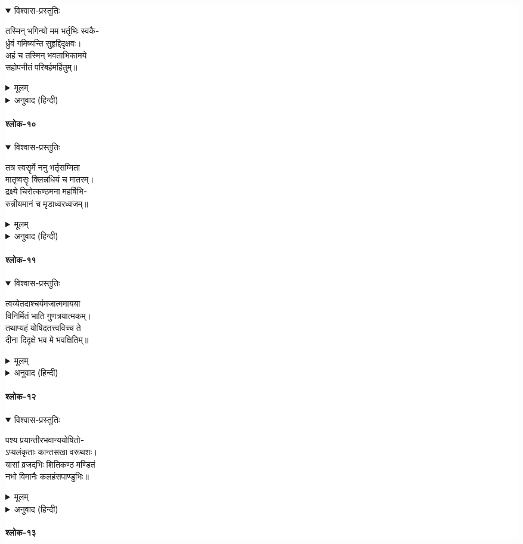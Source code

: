 
<details open><summary>विश्वास-प्रस्तुतिः</summary>

तस्मिन् भगिन्यो मम भर्तृभिः स्वकै-  
र्ध्रुवं गमिष्यन्ति सुहृद्दिदृक्षवः।  
अहं च तस्मिन् भवताभिकामये  
सहोपनीतं परिबर्हमर्हितुम्॥
</details>

<details><summary>मूलम्</summary></details>

<details><summary>अनुवाद (हिन्दी)</summary></details>

#### श्लोक-१०


<details open><summary>विश्वास-प्रस्तुतिः</summary>

तत्र स्वसॄर्मे ननु भर्तृसम्मिता  
मातृष्वसॄः क्लिन्नधियं च मातरम्।  
द्रक्ष्ये चिरोत्कण्ठमना महर्षिभि-  
रुन्नीयमानं च मृडाध्वरध्वजम्॥
</details>

<details><summary>मूलम्</summary></details>

<details><summary>अनुवाद (हिन्दी)</summary></details>

#### श्लोक-११


<details open><summary>विश्वास-प्रस्तुतिः</summary>

त्वय्येतदाश्चर्यमजात्ममायया  
विनिर्मितं भाति गुणत्रयात्मकम्।  
तथाप्यहं योषिदतत्त्वविच्च ते  
दीना दिदृक्षे भव मे भवक्षितिम्॥
</details>

<details><summary>मूलम्</summary></details>

<details><summary>अनुवाद (हिन्दी)</summary></details>

#### श्लोक-१२


<details open><summary>विश्वास-प्रस्तुतिः</summary>

पश्य प्रयान्तीरभवान्ययोषितो-  
ऽप्यलंकृताः कान्तसखा वरूथशः।  
यासां व्रजद‍्भिः शितिकण्ठ मण्डितं  
नभो विमानैः कलहंसपाण्डुभिः॥
</details>

<details><summary>मूलम्</summary></details>

<details><summary>अनुवाद (हिन्दी)</summary></details>

#### श्लोक-१३
